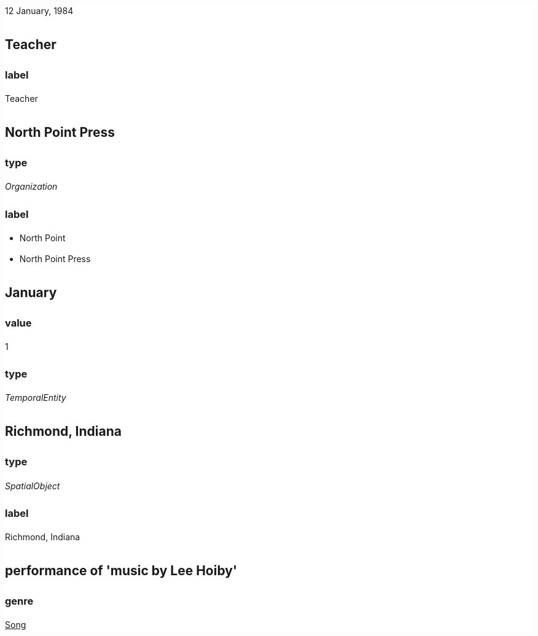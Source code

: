 
12 January, 1984

## Teacher

### label


Teacher

## North Point Press

### type


*Organization*

### label

 - North Point

 - North Point Press

## January

### value


1

### type


*TemporalEntity*

## Richmond, Indiana

### type


*SpatialObject*

### label


Richmond, Indiana

## performance of 'music by Lee Hoiby'

### genre


[Song](#Song)
